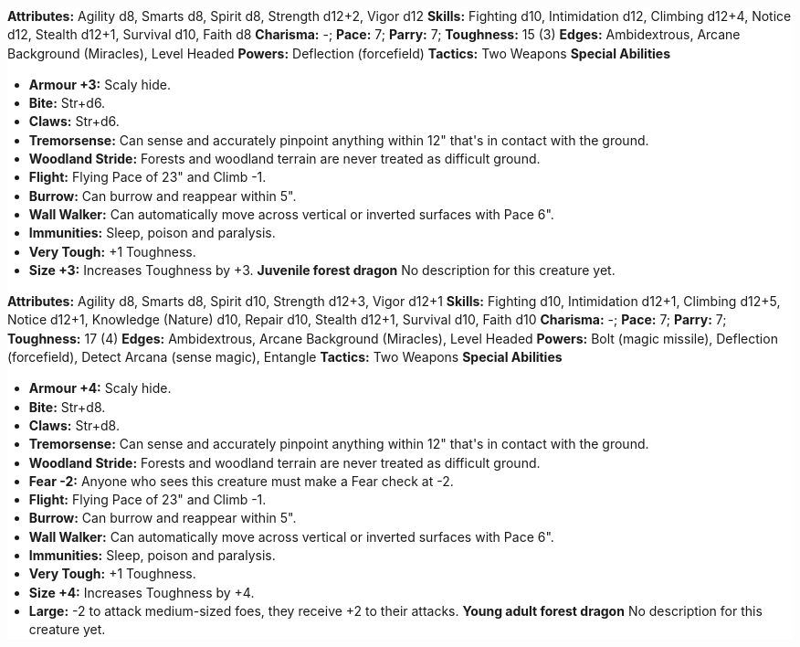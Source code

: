 **Attributes:** Agility d8, Smarts d8, Spirit d8, Strength d12+2, Vigor
d12
**Skills:** Fighting d10, Intimidation d12, Climbing d12+4, Notice d12,
Stealth d12+1, Survival d10, Faith d8
**Charisma:** -; **Pace:** 7; **Parry:** 7; **Toughness:** 15 (3)
**Edges:** Ambidextrous, Arcane Background (Miracles), Level Headed
**Powers:** Deflection (forcefield)
**Tactics:** Two Weapons
**Special Abilities**

- **Armour +3:** Scaly hide.
- **Bite:** Str+d6.
- **Claws:** Str+d6.
- **Tremorsense:** Can sense and accurately pinpoint anything within
12" that's in contact with the ground.
- **Woodland Stride:** Forests and woodland terrain are never treated as
difficult ground.
- **Flight:** Flying Pace of 23" and Climb -1.
- **Burrow:** Can burrow and reappear within 5".
- **Wall Walker:** Can automatically move across vertical or inverted
surfaces with Pace 6".
- **Immunities:** Sleep, poison and paralysis.
- **Very Tough:** +1 Toughness.
- **Size +3:** Increases Toughness by +3.
**Juvenile forest dragon**
No description for this creature yet.

**Attributes:** Agility d8, Smarts d8, Spirit d10, Strength d12+3, Vigor
d12+1
**Skills:** Fighting d10, Intimidation d12+1, Climbing d12+5, Notice
d12+1, Knowledge (Nature) d10, Repair d10, Stealth d12+1, Survival d10,
Faith d10
**Charisma:** -; **Pace:** 7; **Parry:** 7; **Toughness:** 17 (4)
**Edges:** Ambidextrous, Arcane Background (Miracles), Level Headed
**Powers:** Bolt (magic missile), Deflection (forcefield), Detect Arcana
(sense magic), Entangle
**Tactics:** Two Weapons
**Special Abilities**

- **Armour +4:** Scaly hide.
- **Bite:** Str+d8.
- **Claws:** Str+d8.
- **Tremorsense:** Can sense and accurately pinpoint anything within
12" that's in contact with the ground.
- **Woodland Stride:** Forests and woodland terrain are never treated as
difficult ground.
- **Fear -2:** Anyone who sees this creature must make a Fear check at
-2.
- **Flight:** Flying Pace of 23" and Climb -1.
- **Burrow:** Can burrow and reappear within 5".
- **Wall Walker:** Can automatically move across vertical or inverted
surfaces with Pace 6".
- **Immunities:** Sleep, poison and paralysis.
- **Very Tough:** +1 Toughness.
- **Size +4:** Increases Toughness by +4.
- **Large:** -2 to attack medium-sized foes, they receive +2 to their
attacks.
**Young adult forest dragon**
No description for this creature yet.
